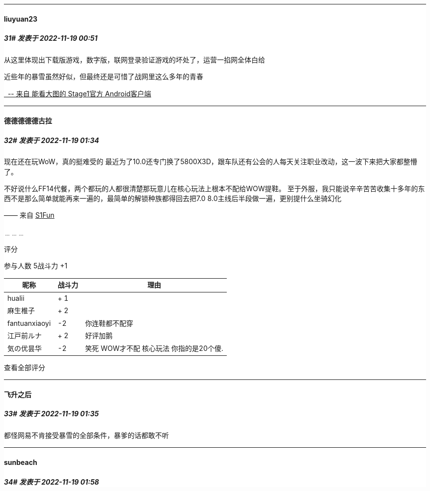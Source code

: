 

*****

####  liuyuan23  
##### 31#       发表于 2022-11-19 00:51

从这里体现出下载版游戏，数字版，联网登录验证游戏的坏处了，运营一掐网全体白给

近些年的暴雪虽然好似，但最终还是可惜了战网里这么多年的青春

[  -- 来自 能看大图的 Stage1官方 Android客户端](https://www.coolapk.com/apk/140634)

*****

####  德德德德德古拉  
##### 32#       发表于 2022-11-19 01:34

现在还在玩WoW，真的挺难受的
最近为了10.0还专门换了5800X3D，跟车队还有公会的人每天关注职业改动，这一波下来把大家都整懵了。

不好说什么FF14代餐，两个都玩的人都很清楚那玩意儿在核心玩法上根本不配给WOW提鞋。
至于外服，我只能说辛辛苦苦收集十多年的东西不是那么简单就能再来一遍的，最简单的解锁种族都得回去把7.0 8.0主线后半段做一遍，更别提什么坐骑幻化

—— 来自 [S1Fun](https://s1fun.koalcat.com)

﹍﹍﹍

评分

 参与人数 5战斗力 +1

|昵称|战斗力|理由|
|----|---|---|
| hualii| + 1||
| 麻生椎子| + 2||
| fantuanxiaoyi|-2|你连鞋都不配穿|
| 江戸前ルナ| + 2|好评加鹅|
| 気の优昙华|-2|笑死  WOW才不配 核心玩法 你指的是20个傻.|

查看全部评分

*****

####  飞升之后  
##### 33#       发表于 2022-11-19 01:35

都怪网易不肯接受暴雪的全部条件，暴爹的话都敢不听

*****

####  sunbeach  
##### 34#       发表于 2022-11-19 01:58

